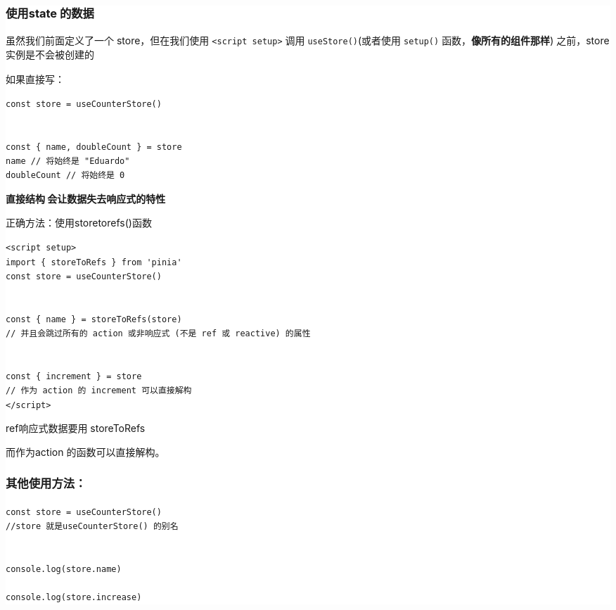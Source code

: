 



### 使用state 的数据

虽然我们前面定义了一个 store，但在我们使用 `<script setup>` 调用 `useStore()`(或者使用 `setup()` 函数，**像所有的组件那样**) 之前，store 实例是不会被创建的



如果直接写：

```
const store = useCounterStore()


const { name, doubleCount } = store 
name // 将始终是 "Eduardo" 
doubleCount // 将始终是 0 
```

**直接结构 会让数据失去响应式的特性**



正确方法：使用storetorefs()函数

```
<script setup>
import { storeToRefs } from 'pinia'
const store = useCounterStore()


const { name } = storeToRefs(store)
// 并且会跳过所有的 action 或非响应式 (不是 ref 或 reactive) 的属性


const { increment } = store
// 作为 action 的 increment 可以直接解构
</script>
```

ref响应式数据要用 storeToRefs

而作为action 的函数可以直接解构。







### **其他使用方法：**

```
const store = useCounterStore()
//store 就是useCounterStore() 的别名


console.log(store.name)

console.log(store.increase)
```
